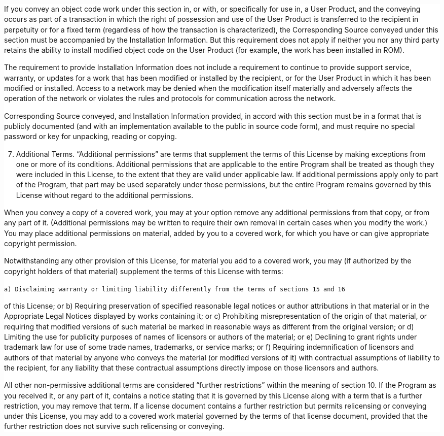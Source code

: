 If you convey an object code work under this section in, or with, or specifically for use in, a 
User Product, and the conveying occurs as part of a transaction in which the right of possession
 and use of the User Product is transferred to the recipient in perpetuity or for a fixed term 
(regardless of how the transaction is characterized), the Corresponding Source conveyed under 
this section must be accompanied by the Installation Information. But this requirement does not 
apply if neither you nor any third party retains the ability to install modified object code on 
the User Product (for example, the work has been installed in ROM).

The requirement to provide Installation Information does not include a requirement to continue to 
provide support service, warranty, or updates for a work that has been modified or installed by the 
recipient, or for the User Product in which it has been modified or installed. Access to a network 
may be denied when the modification itself materially and adversely affects the operation of the
 network or violates the rules and protocols for communication across the network.

Corresponding Source conveyed, and Installation Information provided, in accord with this section 
must be in a format that is publicly documented (and with an implementation available to the public
 in source code form), and must require no special password or key for unpacking, reading or 
copying.

7. Additional Terms.
“Additional permissions” are terms that supplement the terms of this License by making exceptions 
from one or more of its conditions. Additional permissions that are applicable to the entire 
Program shall be treated as though they were included in this License, to the extent that they are 
valid under applicable law. If additional permissions apply only to part of the Program, that part 
may be used separately under those permissions, but the entire Program remains governed by this 
License without regard to the additional permissions.

When you convey a copy of a covered work, you may at your option remove any additional permissions 
from that copy, or from any part of it. (Additional permissions may be written to require their own 
removal in certain cases when you modify the work.) You may place additional permissions on 
material, added by you to a covered work, for which you have or can give appropriate copyright 
permission.

Notwithstanding any other provision of this License, for material you add to a covered work, you 
may (if authorized by the copyright holders of that material) supplement the terms of this License 
with terms:

    a) Disclaiming warranty or limiting liability differently from the terms of sections 15 and 16 
of this License; or
    b) Requiring preservation of specified reasonable legal notices or author attributions in that 
material or in the Appropriate Legal Notices displayed by works containing it; or
    c) Prohibiting misrepresentation of the origin of that material, or requiring that modified 
versions of such material be marked in reasonable ways as different from the original version; or
    d) Limiting the use for publicity purposes of names of licensors or authors of the material; or
    e) Declining to grant rights under trademark law for use of some trade names, trademarks, or 
service marks; or
    f) Requiring indemnification of licensors and authors of that material by anyone who conveys
 the material (or modified versions of it) with contractual assumptions of liability to the recipient,
 for any liability that these contractual assumptions directly impose on those licensors and authors.

All other non-permissive additional terms are considered “further restrictions” within the meaning 
of section 10. If the Program as you received it, or any part of it, contains a notice stating that
 it is governed by this License along with a term that is a further restriction, you may remove that
 term. If a license document contains a further restriction but permits relicensing or conveying 
under this License, you may add to a covered work material governed by the terms of that license 
document, provided that the further restriction does not survive such relicensing or conveying.
